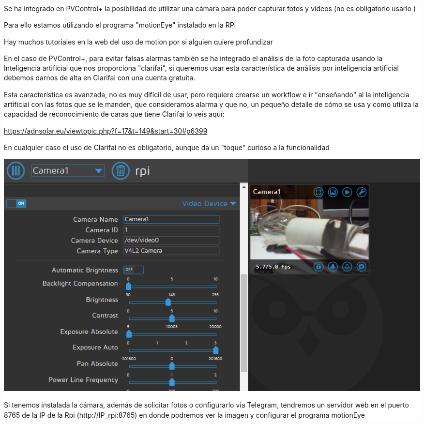 Se ha integrado en PVControl+ la posibilidad de utilizar una cámara para
poder capturar fotos y videos (no es obligatorio usarlo )

Para ello estamos utilizando el programa "motionEye" instalado en la RPi

Hay muchos tutoriales en la web del uso de motion por si alguien quiere
profundizar

En el caso de PVControl+, para evitar falsas alarmas también se ha
integrado el análisis de la foto capturada usando la Inteligencia
artificial que nos proporciona "clarifai", si queremos usar esta
característica de análisis por inteligencia artificial debemos darnos de
alta en Clarifai con una cuenta gratuita.

Esta característica es avanzada, no es muy difícil de usar, pero
requiere crearse un workflow e ir "enseñando" al la inteligencia
artificial con las fotos que se le manden, que consideramos alarma y que
no, un pequeño detalle de cómo se usa y como utiliza la capacidad de
reconocimiento de caras que tiene Clarifai lo veis aquí:

<https://adnsolar.eu/viewtopic.php?f=17&t=149&start=30#p6399>

En cualquier caso el uso de Clarifai no es obligatorio, aunque da un
"toque" curioso a la funcionalidad

![](img/fa10aa0318d7155c.png)

Si tenemos instalada la cámara, además de solicitar fotos o configurarlo
via Telegram, tendremos un servidor web en el puerto 8765 de la IP de la
Rpi (http://IP_rpi:8765) en donde podremos ver la imagen y configurar el
programa motionEye
